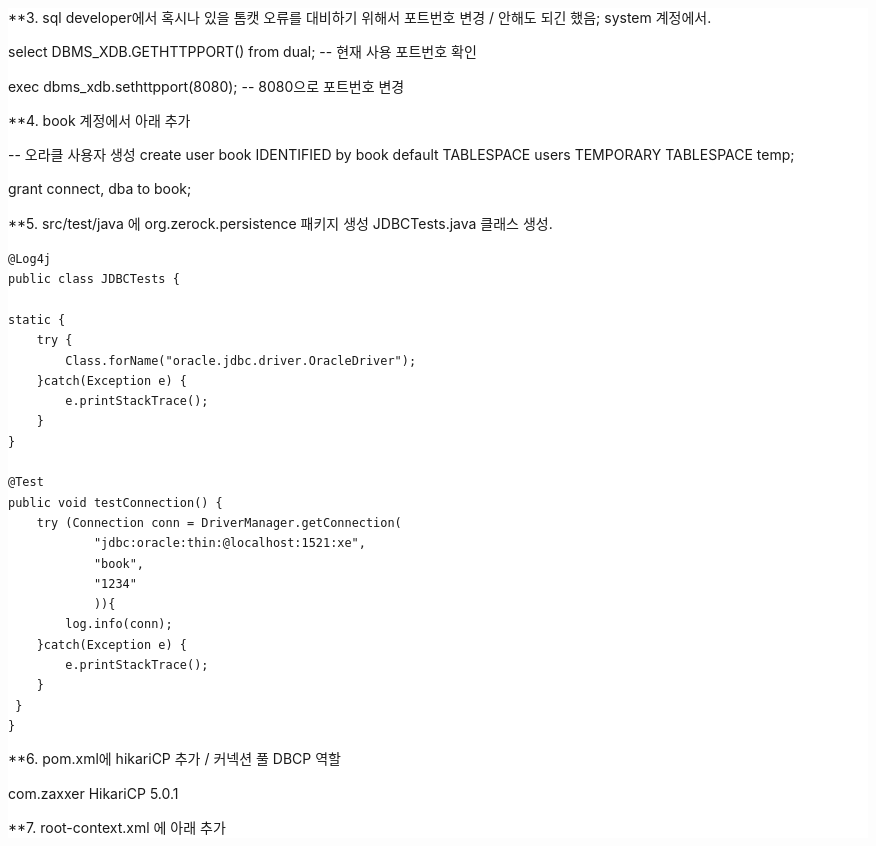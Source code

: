 
**3. sql developer에서 혹시나 있을 톰캣 오류를 대비하기 위해서 포트번호 변경 / 안해도 되긴 했음;
system 계정에서.

select DBMS_XDB.GETHTTPPORT() from dual; -- 현재 사용 포트번호 확인

exec dbms_xdb.sethttpport(8080);  -- 8080으로 포트번호 변경

**4. book 계정에서 아래 추가

-- 오라클 사용자 생성
create user book IDENTIFIED by book
default TABLESPACE users
TEMPORARY TABLESPACE temp;

grant connect, dba to book;

**5. src/test/java 에 org.zerock.persistence 패키지 생성 JDBCTests.java 클래스 생성.

	@Log4j
	public class JDBCTests {
	
	static {
		try {
			Class.forName("oracle.jdbc.driver.OracleDriver");
		}catch(Exception e) {
			e.printStackTrace();
		}
	}
	
	@Test
	public void testConnection() {
		try (Connection conn = DriverManager.getConnection(
				"jdbc:oracle:thin:@localhost:1521:xe",
				"book",
				"1234"
				)){
			log.info(conn);
		}catch(Exception e) {
			e.printStackTrace();
		}
	 }
	}
	
**6. pom.xml에 hikariCP 추가 / 커넥션 풀 DBCP 역할

<dependency>
    <groupId>com.zaxxer</groupId>
    <artifactId>HikariCP</artifactId>
    <version>5.0.1</version>
</dependency>

**7. root-context.xml 에 아래 추가

<bean id="hikariConfig" class="com.zaxxer.hikari.HikariConfig">
	<property name="driverClassName" value="oracle.jdbc.driver.OracleDriver"/>
	<!-- setter 방식 주입 - setDriverClassName -->
	<property name="jdbcUrl" value="jdbc:oracle:thin:@localhost:1521:xe"/>
	<property name="username" value="book"/>
	<property name="password" value="1234"/>
</bean>
	